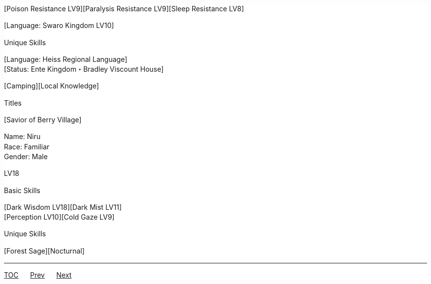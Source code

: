 \[Poison Resistance LV9\]\[Paralysis Resistance LV9\]\[Sleep Resistance
LV8\]  
  
\[Language: Swaro Kingdom LV10\]  
  
  
Unique Skills  
  
\[Language: Heiss Regional Language\]  
\[Status: Ente Kingdom・Bradley Viscount House\]  
  
\[Camping\]\[Local Knowledge\]  
  
Titles  
  
\[Savior of Berry Village\]  
  
  
  
Name: Niru  
Race: Familiar  
Gender: Male  
  
LV18  
  
Basic Skills  
  
\[Dark Wisdom LV18\]\[Dark Mist LV11\]  
\[Perception LV10\]\[Cold Gaze LV9\]  
  
Unique Skills  
  
\[Forest Sage\]\[Nocturnal\]  
  
  
  


---
[TOC](../readme.md)&nbsp;&nbsp;&nbsp;&nbsp;&nbsp;&nbsp;[Prev](Section0025.md)&nbsp;&nbsp;&nbsp;&nbsp;&nbsp;&nbsp;[Next](Section0027.md)


